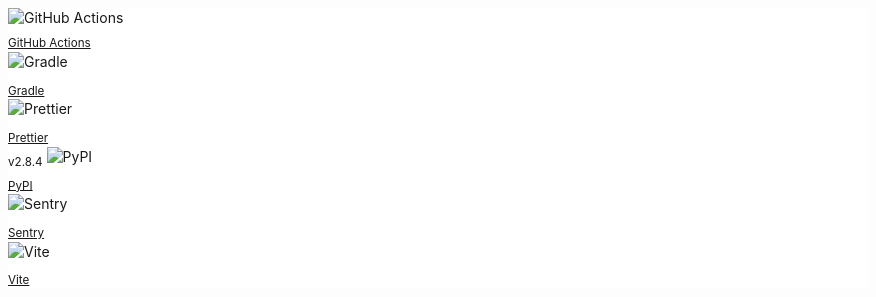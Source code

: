 <td align='center'>
  <img width='36' height='36' src='https://img.stackshare.io/service/11563/actions.png' alt='GitHub Actions'>
  <br>
  <sub><a href="https://github.com/features/actions">GitHub Actions</a></sub>
  <br>
  <sub></sub>
</td>

<td align='center'>
  <img width='36' height='36' src='https://img.stackshare.io/service/975/gradlephant-social-black-bg.png' alt='Gradle'>
  <br>
  <sub><a href="https://www.gradle.org/">Gradle</a></sub>
  <br>
  <sub></sub>
</td>

<td align='center'>
  <img width='36' height='36' src='https://img.stackshare.io/service/7035/default_66f265943abed56bcdbfca1c866a4261b1fbb063.jpg' alt='Prettier'>
  <br>
  <sub><a href="https://prettier.io/">Prettier</a></sub>
  <br>
  <sub>v2.8.4</sub>
</td>

<td align='center'>
  <img width='36' height='36' src='https://img.stackshare.io/service/12572/-RIWgodF_400x400.jpg' alt='PyPI'>
  <br>
  <sub><a href="https://pypi.org/">PyPI</a></sub>
  <br>
  <sub></sub>
</td>

</tr>
<tr>
  <td align='center'>
  <img width='36' height='36' src='https://img.stackshare.io/service/191/default_9262326592c97828a2a4299dec085a3674dd05f4.png' alt='Sentry'>
  <br>
  <sub><a href="https://sentry.io/welcome/?utm_source=stackshare&utm_medium=link&utm_campaign=profile">Sentry</a></sub>
  <br>
  <sub></sub>
</td>

<td align='center'>
  <img width='36' height='36' src='https://img.stackshare.io/service/21547/default_1aeac791cde11ff66cc0b20dcc6144eeb185c905.png' alt='Vite'>
  <br>
  <sub><a href="https://vitejs.dev/">Vite</a></sub>
  <br>
  <sub></sub>
</td>
